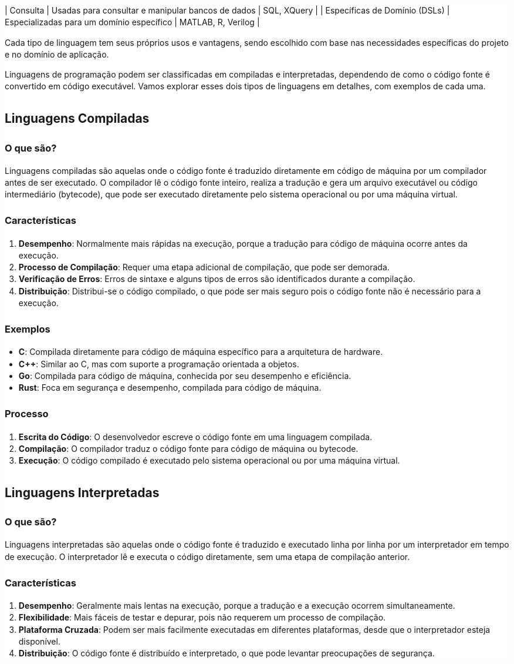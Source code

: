 | Consulta                       | Usadas para consultar e manipular bancos de dados     | SQL, XQuery                     |
| Específicas de Domínio (DSLs)  | Especializadas para um domínio específico             | MATLAB, R, Verilog              |

Cada tipo de linguagem tem seus próprios usos e vantagens, sendo escolhido com base nas necessidades específicas do projeto e no domínio de aplicação.



Linguagens de programação podem ser classificadas em compiladas e interpretadas, dependendo de como o código fonte é convertido em código executável. Vamos explorar esses dois tipos de linguagens em detalhes, com exemplos de cada uma.

## Linguagens Compiladas

### O que são?
Linguagens compiladas são aquelas onde o código fonte é traduzido diretamente em código de máquina por um compilador antes de ser executado. O compilador lê o código fonte inteiro, realiza a tradução e gera um arquivo executável ou código intermediário (bytecode), que pode ser executado diretamente pelo sistema operacional ou por uma máquina virtual.

### Características
1. **Desempenho**: Normalmente mais rápidas na execução, porque a tradução para código de máquina ocorre antes da execução.
2. **Processo de Compilação**: Requer uma etapa adicional de compilação, que pode ser demorada.
3. **Verificação de Erros**: Erros de sintaxe e alguns tipos de erros são identificados durante a compilação.
4. **Distribuição**: Distribui-se o código compilado, o que pode ser mais seguro pois o código fonte não é necessário para a execução.

### Exemplos
- **C**: Compilada diretamente para código de máquina específico para a arquitetura de hardware.
- **C++**: Similar ao C, mas com suporte a programação orientada a objetos.
- **Go**: Compilada para código de máquina, conhecida por seu desempenho e eficiência.
- **Rust**: Foca em segurança e desempenho, compilada para código de máquina.

### Processo
1. **Escrita do Código**: O desenvolvedor escreve o código fonte em uma linguagem compilada.
2. **Compilação**: O compilador traduz o código fonte para código de máquina ou bytecode.
3. **Execução**: O código compilado é executado pelo sistema operacional ou por uma máquina virtual.

## Linguagens Interpretadas

### O que são?
Linguagens interpretadas são aquelas onde o código fonte é traduzido e executado linha por linha por um interpretador em tempo de execução. O interpretador lê e executa o código diretamente, sem uma etapa de compilação anterior.

### Características
1. **Desempenho**: Geralmente mais lentas na execução, porque a tradução e a execução ocorrem simultaneamente.
2. **Flexibilidade**: Mais fáceis de testar e depurar, pois não requerem um processo de compilação.
3. **Plataforma Cruzada**: Podem ser mais facilmente executadas em diferentes plataformas, desde que o interpretador esteja disponível.
4. **Distribuição**: O código fonte é distribuído e interpretado, o que pode levantar preocupações de segurança.
